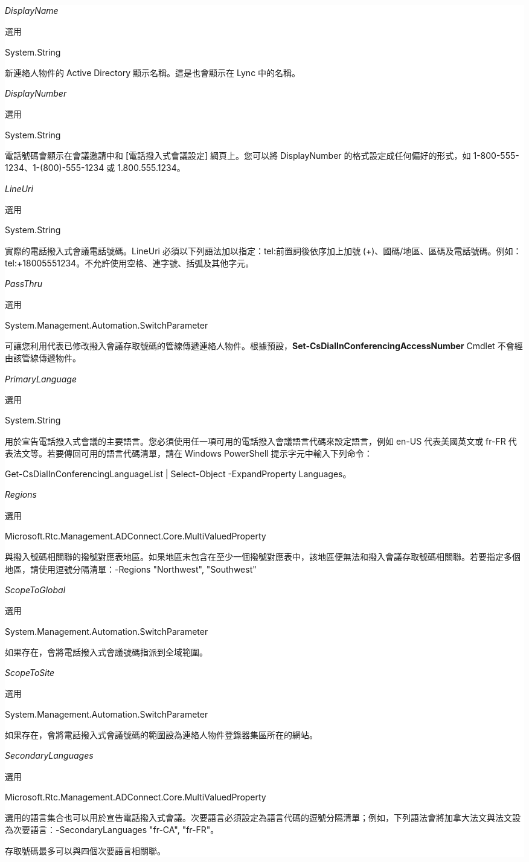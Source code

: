 </tr>
<tr class="even">
<td><p><em>DisplayName</em></p></td>
<td><p>選用</p></td>
<td><p>System.String</p></td>
<td><p>新連絡人物件的 Active Directory 顯示名稱。這是也會顯示在 Lync 中的名稱。</p></td>
</tr>
<tr class="odd">
<td><p><em>DisplayNumber</em></p></td>
<td><p>選用</p></td>
<td><p>System.String</p></td>
<td><p>電話號碼會顯示在會議邀請中和 [電話撥入式會議設定] 網頁上。您可以將 DisplayNumber 的格式設定成任何偏好的形式，如 1-800-555-1234、1-(800)-555-1234 或 1.800.555.1234。</p></td>
</tr>
<tr class="even">
<td><p><em>LineUri</em></p></td>
<td><p>選用</p></td>
<td><p>System.String</p></td>
<td><p>實際的電話撥入式會議電話號碼。LineUri 必須以下列語法加以指定：tel:前置詞後依序加上加號 (+)、國碼/地區、區碼及電話號碼。例如：tel:+18005551234。不允許使用空格、連字號、括弧及其他字元。</p></td>
</tr>
<tr class="odd">
<td><p><em>PassThru</em></p></td>
<td><p>選用</p></td>
<td><p>System.Management.Automation.SwitchParameter</p></td>
<td><p>可讓您利用代表已修改撥入會議存取號碼的管線傳遞連絡人物件。根據預設，<strong>Set-CsDialInConferencingAccessNumber</strong> Cmdlet 不會經由該管線傳遞物件。</p></td>
</tr>
<tr class="even">
<td><p><em>PrimaryLanguage</em></p></td>
<td><p>選用</p></td>
<td><p>System.String</p></td>
<td><p>用於宣告電話撥入式會議的主要語言。您必須使用任一項可用的電話撥入會議語言代碼來設定語言，例如 en-US 代表美國英文或 fr-FR 代表法文等。若要傳回可用的語言代碼清單，請在 Windows PowerShell 提示字元中輸入下列命令：</p>
<p>Get-CsDialInConferencingLanguageList | Select-Object -ExpandProperty Languages。</p></td>
</tr>
<tr class="odd">
<td><p><em>Regions</em></p></td>
<td><p>選用</p></td>
<td><p>Microsoft.Rtc.Management.ADConnect.Core.MultiValuedProperty</p></td>
<td><p>與撥入號碼相關聯的撥號對應表地區。如果地區未包含在至少一個撥號對應表中，該地區便無法和撥入會議存取號碼相關聯。若要指定多個地區，請使用逗號分隔清單：-Regions &quot;Northwest&quot;, &quot;Southwest&quot;</p></td>
</tr>
<tr class="even">
<td><p><em>ScopeToGlobal</em></p></td>
<td><p>選用</p></td>
<td><p>System.Management.Automation.SwitchParameter</p></td>
<td><p>如果存在，會將電話撥入式會議號碼指派到全域範圍。</p></td>
</tr>
<tr class="odd">
<td><p><em>ScopeToSite</em></p></td>
<td><p>選用</p></td>
<td><p>System.Management.Automation.SwitchParameter</p></td>
<td><p>如果存在，會將電話撥入式會議號碼的範圍設為連絡人物件登錄器集區所在的網站。</p></td>
</tr>
<tr class="even">
<td><p><em>SecondaryLanguages</em></p></td>
<td><p>選用</p></td>
<td><p>Microsoft.Rtc.Management.ADConnect.Core.MultiValuedProperty</p></td>
<td><p>選用的語言集合也可以用於宣告電話撥入式會議。次要語言必須設定為語言代碼的逗號分隔清單；例如，下列語法會將加拿大法文與法文設為次要語言：-SecondaryLanguages &quot;fr-CA&quot;, &quot;fr-FR&quot;。</p>
<p>存取號碼最多可以與四個次要語言相關聯。</p></td>
</tr>
<tr class="odd">